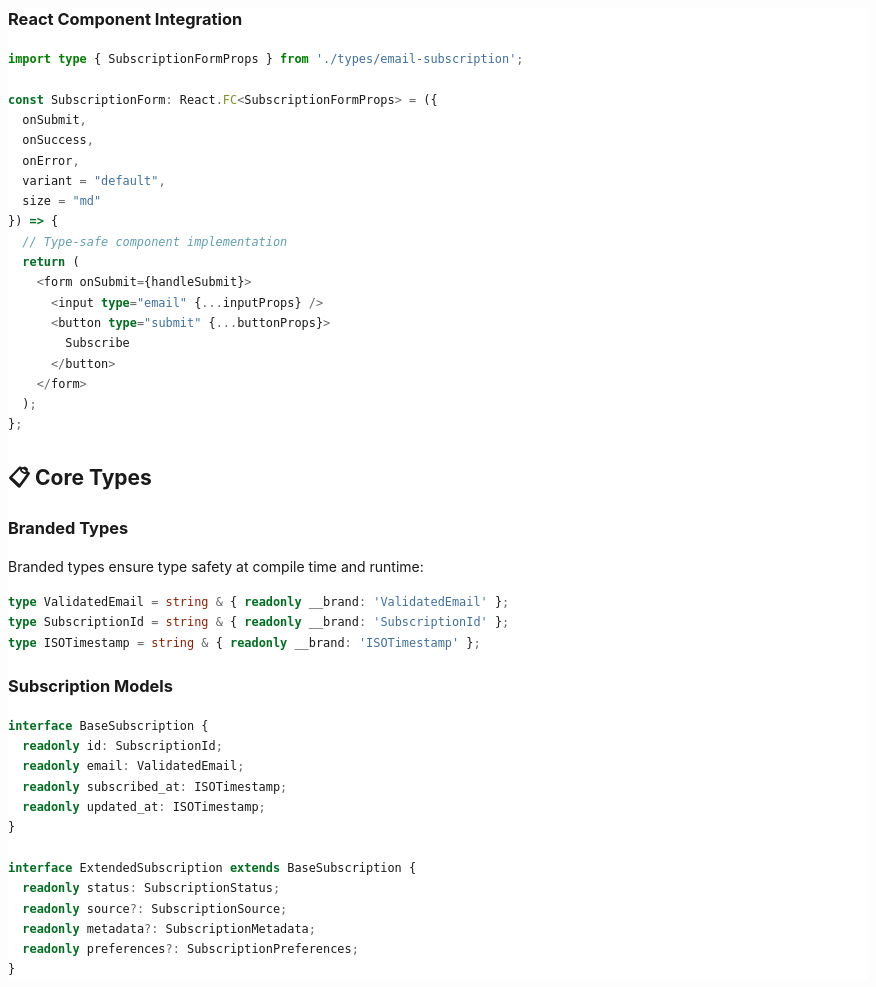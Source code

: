 ### React Component Integration

```typescript
import type { SubscriptionFormProps } from './types/email-subscription';

const SubscriptionForm: React.FC<SubscriptionFormProps> = ({
  onSubmit,
  onSuccess,
  onError,
  variant = "default",
  size = "md"
}) => {
  // Type-safe component implementation
  return (
    <form onSubmit={handleSubmit}>
      <input type="email" {...inputProps} />
      <button type="submit" {...buttonProps}>
        Subscribe
      </button>
    </form>
  );
};
```

## 📋 Core Types

### Branded Types

Branded types ensure type safety at compile time and runtime:

```typescript
type ValidatedEmail = string & { readonly __brand: 'ValidatedEmail' };
type SubscriptionId = string & { readonly __brand: 'SubscriptionId' };
type ISOTimestamp = string & { readonly __brand: 'ISOTimestamp' };
```

### Subscription Models

```typescript
interface BaseSubscription {
  readonly id: SubscriptionId;
  readonly email: ValidatedEmail;
  readonly subscribed_at: ISOTimestamp;
  readonly updated_at: ISOTimestamp;
}

interface ExtendedSubscription extends BaseSubscription {
  readonly status: SubscriptionStatus;
  readonly source?: SubscriptionSource;
  readonly metadata?: SubscriptionMetadata;
  readonly preferences?: SubscriptionPreferences;
}
```
